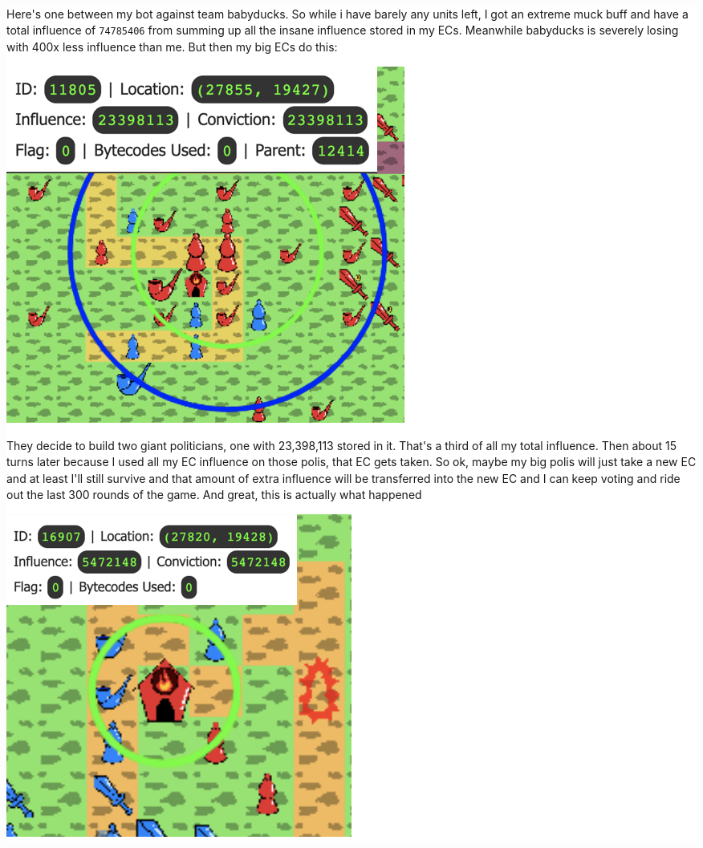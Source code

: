 Here's one between my bot against team babyducks. So while i have barely any units left, I got an extreme muck buff and have a total influence of `74785406` from summing up all the insane influence stored in my ECs. Meanwhile babyducks is severely losing with 400x less influence than me. But then my big ECs do this:

<img src="sprint2-bug1.png" alt="big poli built" />

They decide to build two giant politicians, one with 23,398,113 stored in it. That's a third of all my total influence. Then about 15 turns later because I used all my EC influence on those polis, that EC gets taken. So ok, maybe my big polis will just take a new EC and at least I'll still survive and that amount of extra influence will be transferred into the new EC and I can keep voting and ride out the last 300 rounds of the game. And great, this is actually what happened

<img src="sprint2-bug2.png" alt="My big polis take over the enemy EC and transfer lots of influence" />
